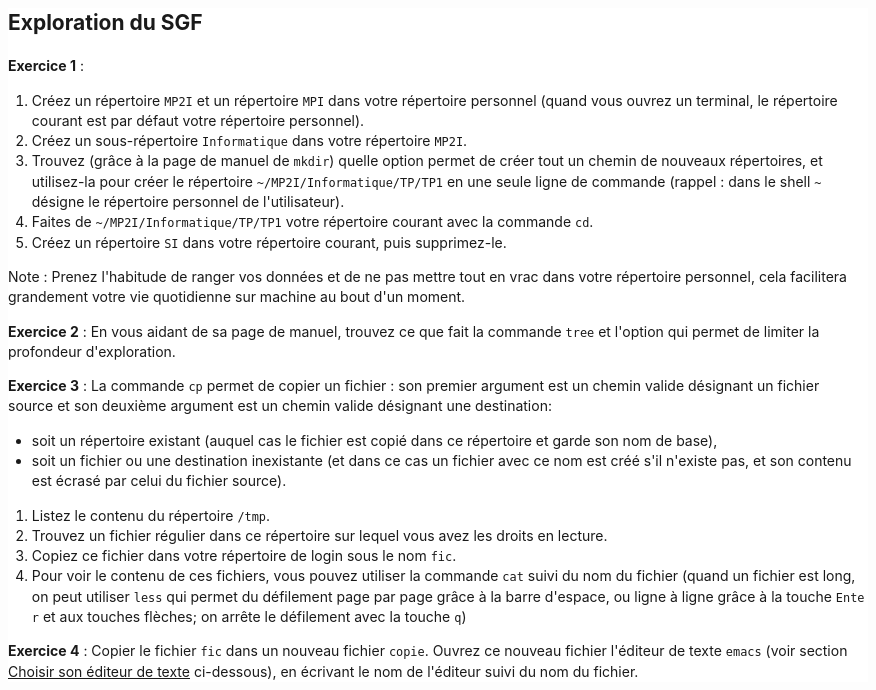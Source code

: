 
## Exploration du SGF

**Exercice 1** :
1. Créez un répertoire `MP2I` et un répertoire `MPI` dans votre répertoire
   personnel (quand vous ouvrez un terminal, le répertoire courant est
   par défaut votre répertoire personnel).
2. Créez un sous-répertoire `Informatique` dans votre répertoire
   `MP2I`.
3. Trouvez (grâce à la page de manuel de `mkdir`) quelle option permet
   de créer tout un chemin de nouveaux répertoires, et utilisez-la
   pour créer le répertoire `~/MP2I/Informatique/TP/TP1` en une seule
   ligne de commande (rappel : dans le shell `~` désigne le répertoire
   personnel de l'utilisateur).
4. Faites de `~/MP2I/Informatique/TP/TP1` votre répertoire
   courant avec la commande `cd`.
5. Créez un répertoire `SI` dans votre répertoire courant, puis
   supprimez-le.
   
   
Note : Prenez l'habitude de ranger vos données et de ne pas mettre
tout en vrac dans votre répertoire personnel, cela facilitera
grandement votre vie quotidienne sur machine au bout d'un moment.

**Exercice 2** :
En vous aidant de sa page de manuel, trouvez ce que fait la commande
`tree` et l'option qui permet de limiter la profondeur d'exploration.

**Exercice 3** :
La commande `cp` permet de copier un fichier : son premier argument
est un chemin valide désignant un fichier source et son deuxième
argument est un chemin valide désignant une destination:

* soit un répertoire existant (auquel cas le fichier est copié dans ce
    répertoire et garde son nom de base),
* soit un  fichier ou une destination inexistante (et dans ce cas un
    fichier avec ce nom est créé s'il n'existe pas, et son contenu est
    écrasé par celui du fichier source).

1. Listez le contenu du répertoire `/tmp`.
2. Trouvez un fichier régulier dans ce répertoire sur lequel vous avez
   les droits en lecture.
3. Copiez ce fichier dans votre répertoire de login sous le nom `fic`.
4. Pour voir le contenu de ces fichiers, vous pouvez utiliser la
   commande `cat` suivi du nom du fichier (quand un fichier est long,
   on peut utiliser `less` qui permet du défilement page par page
   grâce à la barre d'espace, ou ligne à ligne grâce à la touche
   `Enter` et aux touches flèches; on arrête le défilement avec la
   touche `q`)


**Exercice 4** :
Copier le fichier `fic` dans un nouveau fichier
`copie`. Ouvrez ce nouveau fichier l'éditeur de texte `emacs` (voir
section [Choisir son éditeur de texte](#editeur) ci-dessous), en
écrivant le nom de l'éditeur suivi du nom du fichier.
